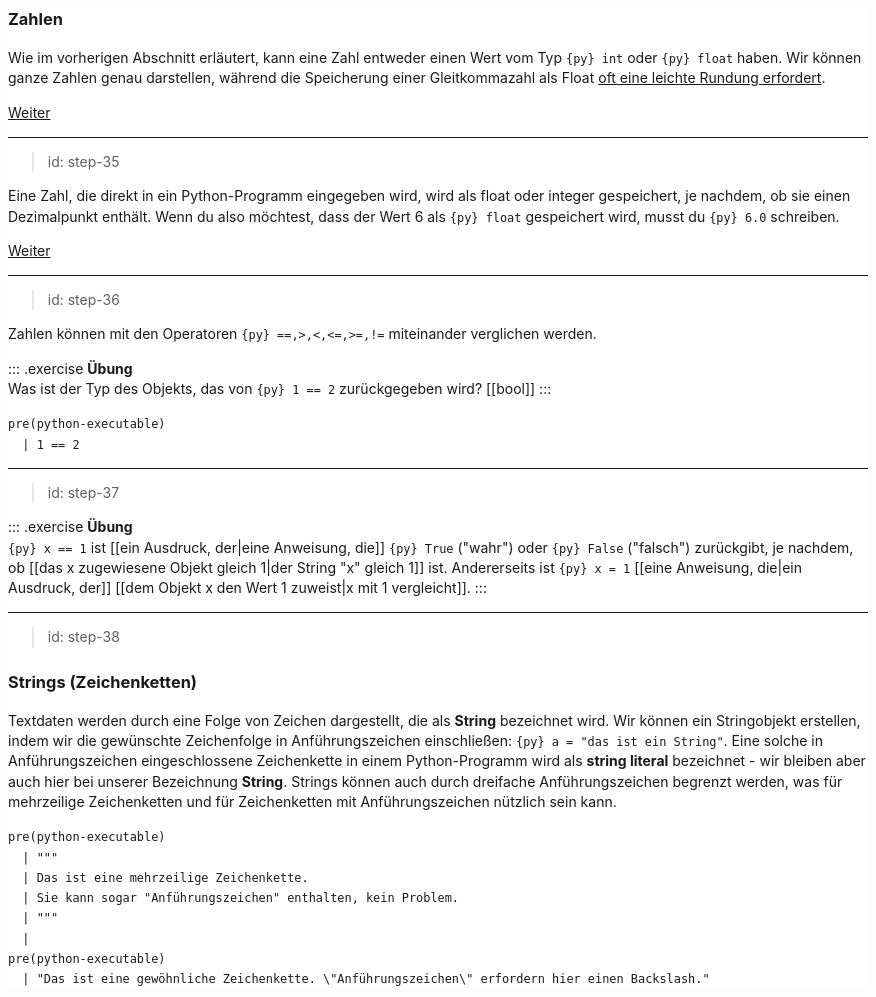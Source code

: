 ### Zahlen

Wie im vorherigen Abschnitt erläutert, kann eine Zahl entweder einen Wert vom Typ `{py} int` oder `{py} float` haben. Wir können ganze Zahlen genau darstellen, während die Speicherung einer Gleitkommazahl als Float [oft eine leichte Rundung erfordert](gloss:rounding).

[Weiter](btn:next)

---
> id: step-35

Eine Zahl, die direkt in ein Python-Programm eingegeben wird, wird als float oder integer gespeichert, je nachdem, ob sie einen Dezimalpunkt enthält. Wenn du also möchtest, dass der Wert 6 als `{py} float` gespeichert wird, musst du `{py} 6.0` schreiben. 

[Weiter](btn:next)

---
> id: step-36

Zahlen können mit den Operatoren `{py} ==,>,<,<=,>=,!=` miteinander verglichen werden. 

::: .exercise
**Übung**  
Was ist der Typ des Objekts, das von `{py} 1 == 2` zurückgegeben wird? [[bool]]
:::

    pre(python-executable)
      | 1 == 2

---
> id: step-37


      
::: .exercise
**Übung**  
`{py} x == 1` ist [[ein Ausdruck, der|eine Anweisung, die]] `{py} True` ("wahr") oder `{py} False` ("falsch") zurückgibt, je nachdem, ob [[das x zugewiesene Objekt gleich 1|der String "x" gleich 1]] ist. Andererseits ist `{py} x = 1` [[eine Anweisung, die|ein Ausdruck, der]] [[dem Objekt x den Wert 1 zuweist|x mit 1 vergleicht]].
:::

---
> id: step-38

### Strings (Zeichenketten)

Textdaten werden durch eine Folge von Zeichen dargestellt, die als **String** bezeichnet wird. Wir können ein Stringobjekt erstellen, indem wir die gewünschte Zeichenfolge in Anführungszeichen einschließen: `{py} a = "das ist ein String"`. Eine solche in Anführungszeichen eingeschlossene Zeichenkette in einem Python-Programm wird als **string literal** bezeichnet - wir bleiben aber auch hier bei unserer Bezeichnung **String**. Strings können auch durch dreifache Anführungszeichen begrenzt werden, was für mehrzeilige Zeichenketten und für Zeichenketten mit Anführungszeichen nützlich sein kann. 

    pre(python-executable)
      | """
      | Das ist eine mehrzeilige Zeichenkette. 
      | Sie kann sogar "Anführungszeichen" enthalten, kein Problem.
      | """
      | 
    pre(python-executable)
      | "Das ist eine gewöhnliche Zeichenkette. \"Anführungszeichen\" erfordern hier einen Backslash."
